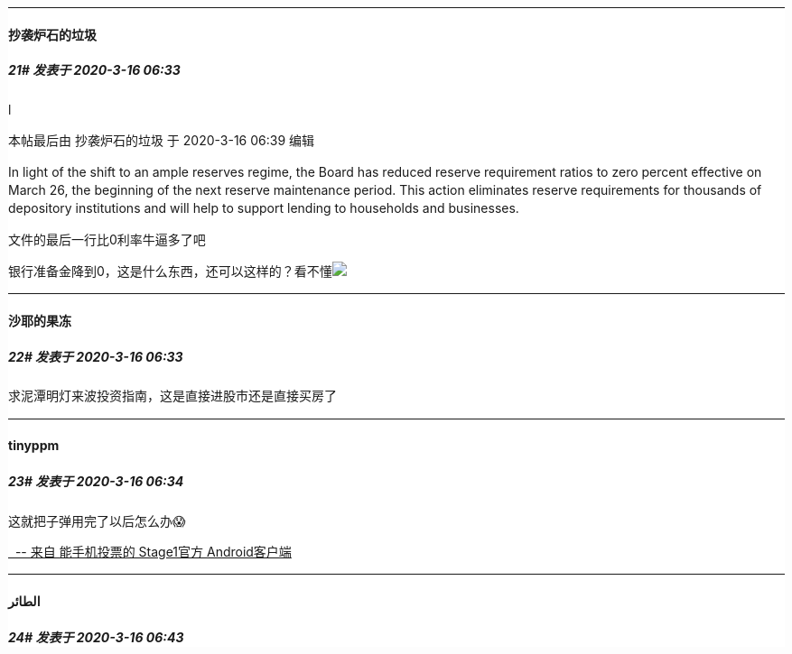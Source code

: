


*****

####  抄袭炉石的垃圾  
##### 21#       发表于 2020-3-16 06:33

l


 本帖最后由 抄袭炉石的垃圾 于 2020-3-16 06:39 编辑 

In light of the shift to an ample reserves regime, the Board has reduced reserve requirement ratios to zero percent effective on March 26, the beginning of the next reserve maintenance period. This action eliminates reserve requirements for thousands of depository institutions and will help to support lending to households and businesses.


文件的最后一行比0利率牛逼多了吧


银行准备金降到0，这是什么东西，还可以这样的？看不懂<img src="https://static.saraba1st.com/image/smiley/face2017/091.png" referrerpolicy="no-referrer">







*****

####  沙耶的果冻  
##### 22#       发表于 2020-3-16 06:33




求泥潭明灯来波投资指南，这是直接进股市还是直接买房了







*****

####  tinyppm  
##### 23#       发表于 2020-3-16 06:34




这就把子弹用完了以后怎么办😱

[  -- 来自 能手机投票的 Stage1官方 Android客户端](https://www.coolapk.com/apk/140634)







*****

####  الطائر  
##### 24#       发表于 2020-3-16 06:43
